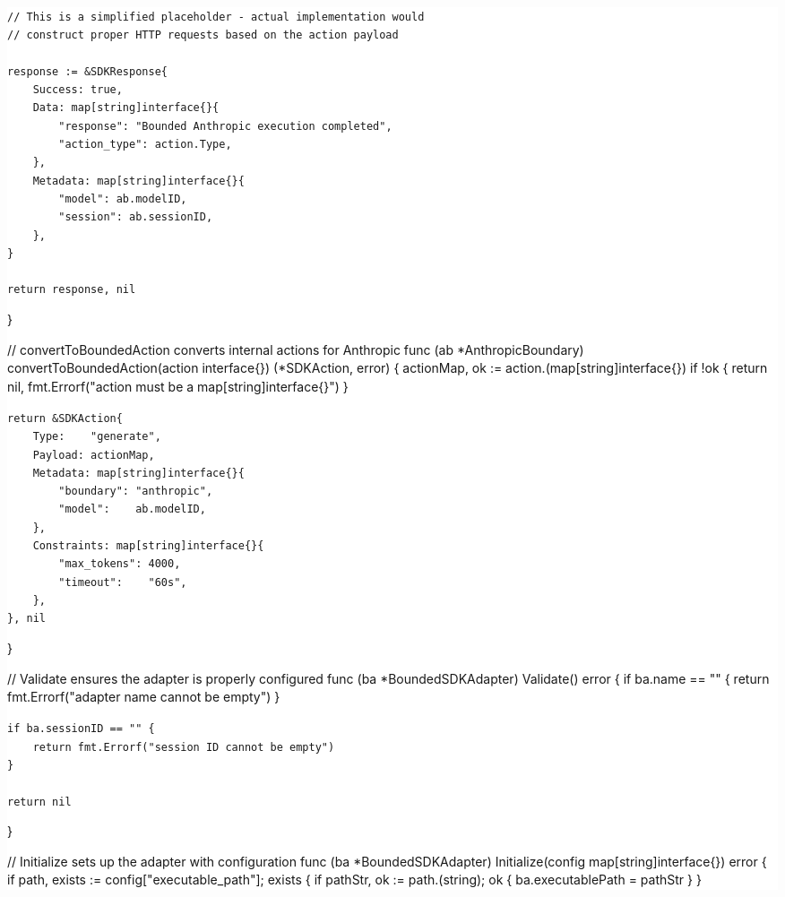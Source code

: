     // This is a simplified placeholder - actual implementation would
    // construct proper HTTP requests based on the action payload

    response := &SDKResponse{
        Success: true,
        Data: map[string]interface{}{
            "response": "Bounded Anthropic execution completed",
            "action_type": action.Type,
        },
        Metadata: map[string]interface{}{
            "model": ab.modelID,
            "session": ab.sessionID,
        },
    }

    return response, nil
}

// convertToBoundedAction converts internal actions for Anthropic
func (ab *AnthropicBoundary) convertToBoundedAction(action interface{}) (*SDKAction, error) {
    actionMap, ok := action.(map[string]interface{})
    if !ok {
        return nil, fmt.Errorf("action must be a map[string]interface{}")
    }

    return &SDKAction{
        Type:    "generate",
        Payload: actionMap,
        Metadata: map[string]interface{}{
            "boundary": "anthropic",
            "model":    ab.modelID,
        },
        Constraints: map[string]interface{}{
            "max_tokens": 4000,
            "timeout":    "60s",
        },
    }, nil
}

// Validate ensures the adapter is properly configured
func (ba *BoundedSDKAdapter) Validate() error {
    if ba.name == "" {
        return fmt.Errorf("adapter name cannot be empty")
    }

    if ba.sessionID == "" {
        return fmt.Errorf("session ID cannot be empty")
    }

    return nil
}

// Initialize sets up the adapter with configuration
func (ba *BoundedSDKAdapter) Initialize(config map[string]interface{}) error {
    if path, exists := config["executable_path"]; exists {
        if pathStr, ok := path.(string); ok {
            ba.executablePath = pathStr
        }
    }
